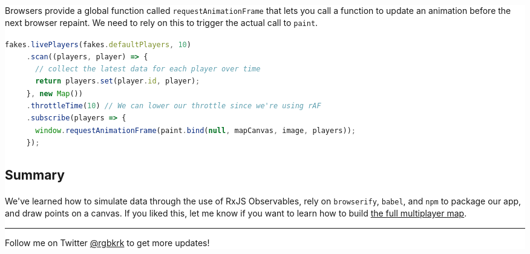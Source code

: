 Browsers provide a global function called `requestAnimationFrame` that lets you
call a function to update an animation before the next browser repaint. We need
to rely on this to trigger the actual call to `paint`.

```javascript
fakes.livePlayers(fakes.defaultPlayers, 10)
     .scan((players, player) => {
       // collect the latest data for each player over time
       return players.set(player.id, player);
     }, new Map())
     .throttleTime(10) // We can lower our throttle since we're using rAF
     .subscribe(players => {
       window.requestAnimationFrame(paint.bind(null, mapCanvas, image, players));
     });
```

## Summary

We've learned how to simulate data through the use of RxJS Observables, rely on
`browserify`, `babel`, and `npm` to package our app, and draw points on a canvas.
If you liked this, let me know if you want to learn how to build [the full
multiplayer map](https://github.com/rgbkrk/multipipboy).

---------------------------------------------------------------------

Follow me on Twitter [@rgbkrk](https://twitter.com/rgbkrk) to get more updates!
